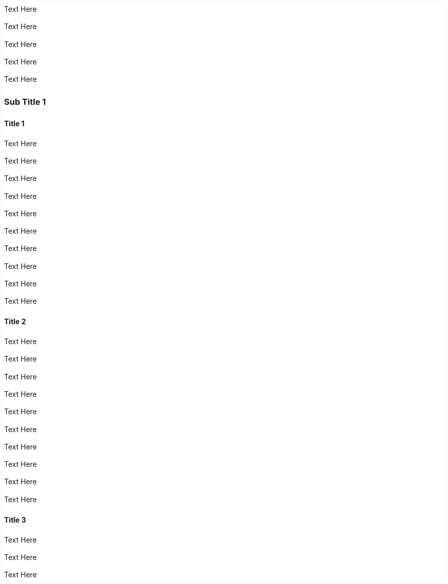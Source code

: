Text Here

Text Here

Text Here

Text Here

Text Here 

### Sub Title 1

#### Title 1

Text Here

Text Here

Text Here

Text Here

Text Here

Text Here

Text Here

Text Here

Text Here

Text Here

#### Title 2

Text Here

Text Here

Text Here

Text Here

Text Here

Text Here

Text Here

Text Here

Text Here

Text Here

#### Title 3 

Text Here

Text Here

Text Here
